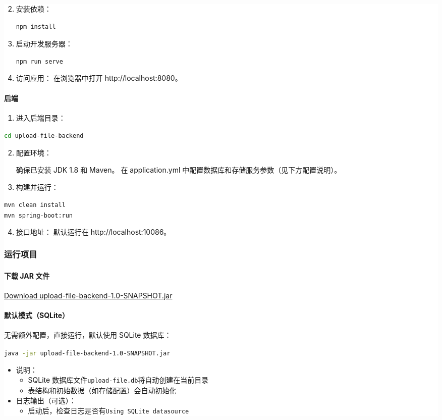 2. 安装依赖：
    ```bash
    npm install
    ```

3. 启动开发服务器：

    ```bash
    npm run serve
    ```
   
4. 访问应用： 在浏览器中打开 http://localhost:8080。


#### 后端


1. 进入后端目录：

  ```bash
  cd upload-file-backend
  ```

2. 配置环境：

    确保已安装 JDK 1.8 和 Maven。
    在 application.yml 中配置数据库和存储服务参数（见下方配置说明）。

3. 构建并运行：

  ```bash
  mvn clean install
  mvn spring-boot:run
  ```

4. 接口地址： 默认运行在 http://localhost:10086。



### 运行项目

#### 下载 JAR 文件

[Download upload-file-backend-1.0-SNAPSHOT.jar](https://gitee.com/czh-dev/upload-hub/tree/main/dist/upload-file-backend-1.0-SNAPSHOT.jar)

#### 默认模式（SQLite）

无需额外配置，直接运行，默认使用 SQLite 数据库：

```bash
java -jar upload-file-backend-1.0-SNAPSHOT.jar
```

- 说明：
    - SQLite 数据库文件`upload-file.db`将自动创建在当前目录
    - 表结构和初始数据（如存储配置）会自动初始化
- 日志输出（可选）：
    - 启动后，检查日志是否有`Using SQLite datasource `

